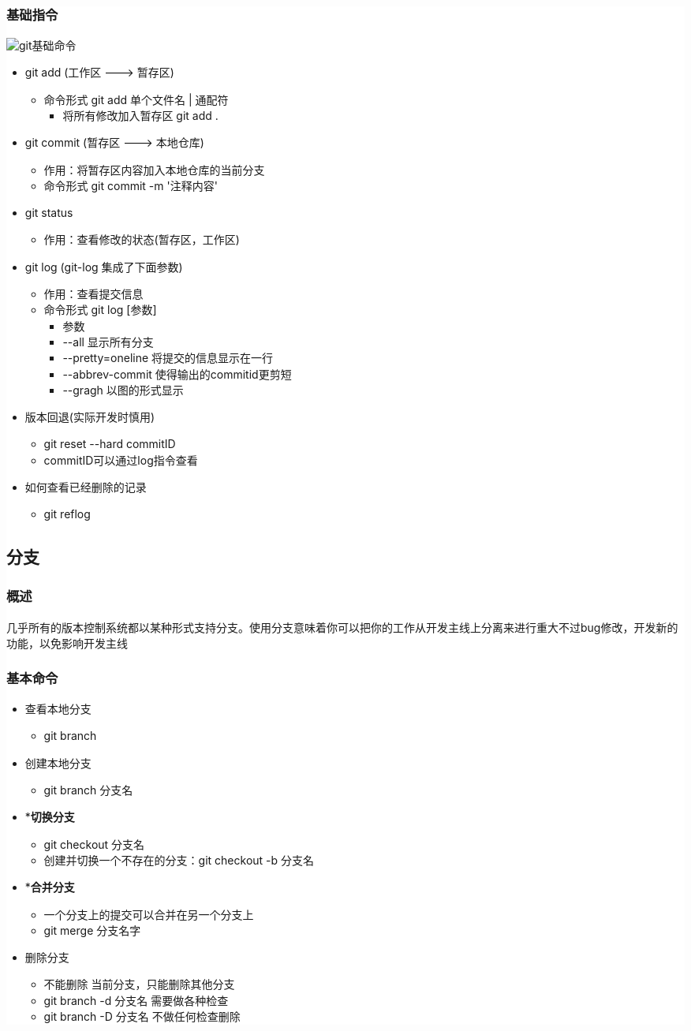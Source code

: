 ### 基础指令

![git基础命令](C:\Users\stayfall\Desktop\上课笔记\git基础命令.png)

- git add			(工作区 ---> 暂存区)
  - 命令形式 git add 单个文件名 | 通配符
    - 将所有修改加入暂存区 git add .
- git commit     (暂存区 ---> 本地仓库)
  - 作用：将暂存区内容加入本地仓库的当前分支
  - 命令形式 git commit -m '注释内容'

- git status
  - 作用：查看修改的状态(暂存区，工作区)

- git log (git-log 集成了下面参数)
  - 作用：查看提交信息
  - 命令形式 git log [参数]
    - 参数
    - --all 显示所有分支
    - --pretty=oneline 将提交的信息显示在一行
    - --abbrev-commit 使得输出的commitid更剪短
    - --gragh 以图的形式显示

- 版本回退(实际开发时慎用)
  - git reset  --hard commitID
  - commitID可以通过log指令查看

- 如何查看已经删除的记录
  - git reflog

## 分支

### 概述

几乎所有的版本控制系统都以某种形式支持分支。使用分支意味着你可以把你的工作从开发主线上分离来进行重大不过bug修改，开发新的功能，以免影响开发主线

### 基本命令

- 查看本地分支
  - git branch

- 创建本地分支
  - git branch 分支名

- ***切换分支**
  - git checkout 分支名
  - 创建并切换一个不存在的分支：git checkout -b 分支名

- ***合并分支**
  - 一个分支上的提交可以合并在另一个分支上
  - git merge 分支名字

- 删除分支
  - 不能删除 当前分支，只能删除其他分支
  - git branch -d 分支名 需要做各种检查
  - git branch -D 分支名 不做任何检查删除
